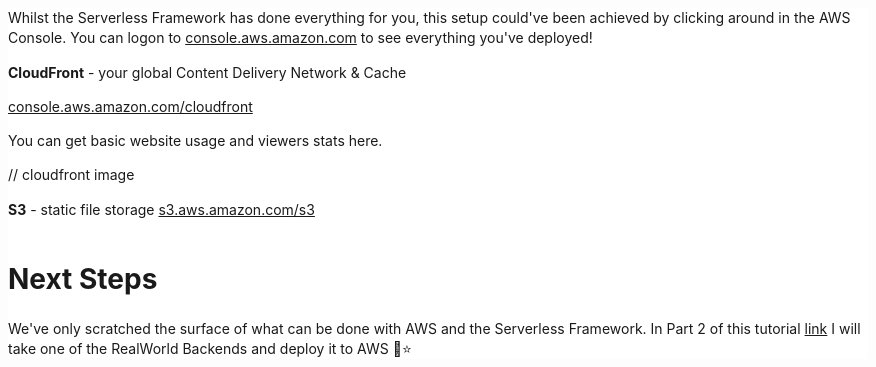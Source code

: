 Whilst the Serverless Framework has done everything for you, this setup could've been achieved by clicking around in the AWS Console. You can logon to [console.aws.amazon.com](https://console.aws.amazon.com) to see everything you've deployed!

**CloudFront** - your global Content Delivery Network & Cache

[console.aws.amazon.com/cloudfront](https://console.aws.amazon.com/cloudfront)

You can get basic website usage and viewers stats here. 

// cloudfront image

**S3** - static file storage [s3.aws.amazon.com/s3](https://s3.console.aws.amazon.com/s3)





# Next Steps

We've only scratched the surface of what can be done with AWS and the Serverless Framework. In Part 2 of this tutorial [link]() I will take one of the RealWorld Backends and deploy it to AWS 🚀⭐️









